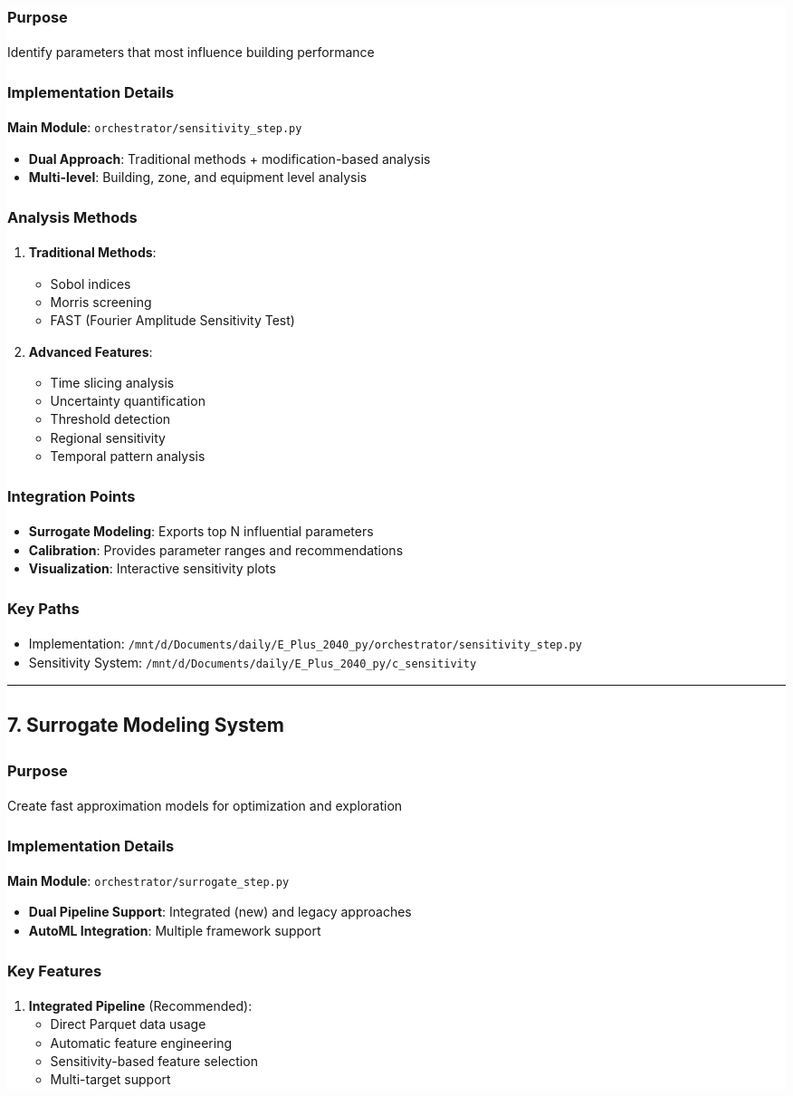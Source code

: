 ### Purpose
Identify parameters that most influence building performance

### Implementation Details
**Main Module**: `orchestrator/sensitivity_step.py`
- **Dual Approach**: Traditional methods + modification-based analysis
- **Multi-level**: Building, zone, and equipment level analysis

### Analysis Methods
1. **Traditional Methods**:
   - Sobol indices
   - Morris screening
   - FAST (Fourier Amplitude Sensitivity Test)

2. **Advanced Features**:
   - Time slicing analysis
   - Uncertainty quantification
   - Threshold detection
   - Regional sensitivity
   - Temporal pattern analysis

### Integration Points
- **Surrogate Modeling**: Exports top N influential parameters
- **Calibration**: Provides parameter ranges and recommendations
- **Visualization**: Interactive sensitivity plots

### Key Paths
- Implementation: `/mnt/d/Documents/daily/E_Plus_2040_py/orchestrator/sensitivity_step.py`
- Sensitivity System: `/mnt/d/Documents/daily/E_Plus_2040_py/c_sensitivity`

---

## 7. Surrogate Modeling System

### Purpose
Create fast approximation models for optimization and exploration

### Implementation Details
**Main Module**: `orchestrator/surrogate_step.py`
- **Dual Pipeline Support**: Integrated (new) and legacy approaches
- **AutoML Integration**: Multiple framework support

### Key Features
1. **Integrated Pipeline** (Recommended):
   - Direct Parquet data usage
   - Automatic feature engineering
   - Sensitivity-based feature selection
   - Multi-target support
